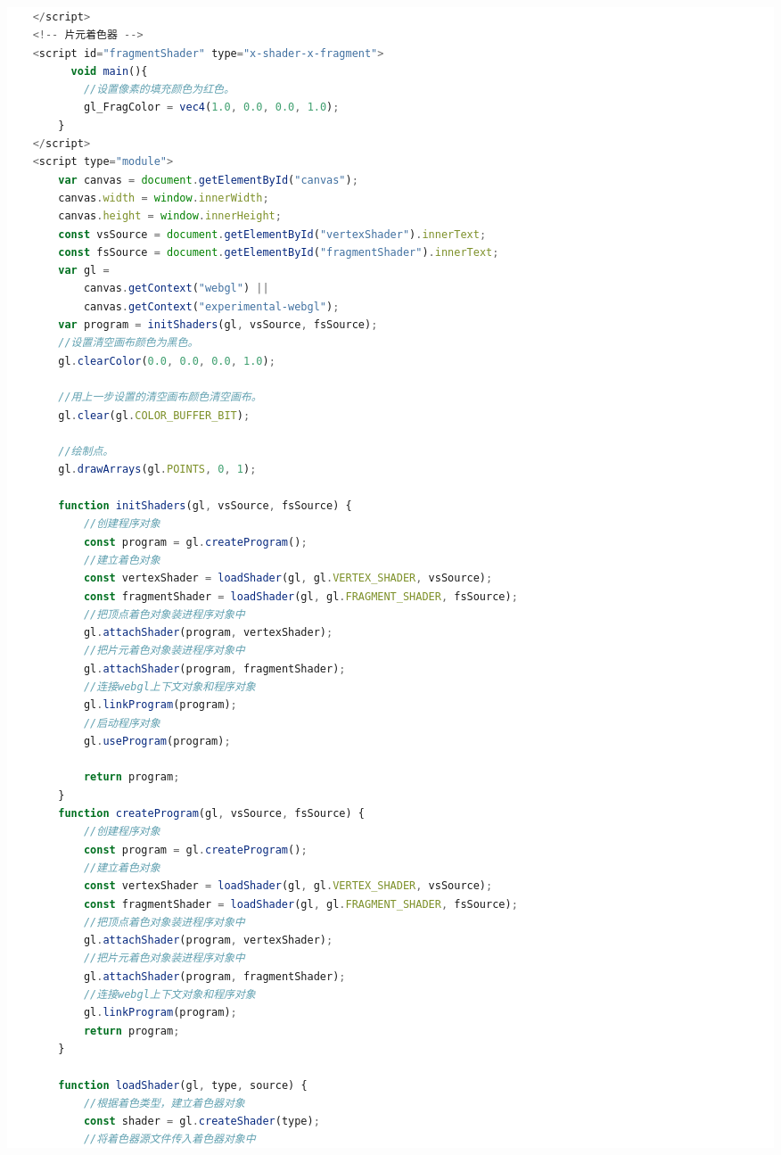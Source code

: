 ```javascript
	</script>
	<!-- 片元着色器 -->
	<script id="fragmentShader" type="x-shader-x-fragment">
		  void main(){
		    //设置像素的填充颜色为红色。
		    gl_FragColor = vec4(1.0, 0.0, 0.0, 1.0);
		}
	</script>
	<script type="module">
		var canvas = document.getElementById("canvas");
		canvas.width = window.innerWidth;
		canvas.height = window.innerHeight;
		const vsSource = document.getElementById("vertexShader").innerText;
		const fsSource = document.getElementById("fragmentShader").innerText;
		var gl =
			canvas.getContext("webgl") ||
			canvas.getContext("experimental-webgl");
		var program = initShaders(gl, vsSource, fsSource);
		//设置清空画布颜色为黑色。
		gl.clearColor(0.0, 0.0, 0.0, 1.0);

		//用上一步设置的清空画布颜色清空画布。
		gl.clear(gl.COLOR_BUFFER_BIT);

		//绘制点。
		gl.drawArrays(gl.POINTS, 0, 1);

		function initShaders(gl, vsSource, fsSource) {
			//创建程序对象
			const program = gl.createProgram();
			//建立着色对象
			const vertexShader = loadShader(gl, gl.VERTEX_SHADER, vsSource);
			const fragmentShader = loadShader(gl, gl.FRAGMENT_SHADER, fsSource);
			//把顶点着色对象装进程序对象中
			gl.attachShader(program, vertexShader);
			//把片元着色对象装进程序对象中
			gl.attachShader(program, fragmentShader);
			//连接webgl上下文对象和程序对象
			gl.linkProgram(program);
			//启动程序对象
			gl.useProgram(program);

			return program;
		}
		function createProgram(gl, vsSource, fsSource) {
			//创建程序对象
			const program = gl.createProgram();
			//建立着色对象
			const vertexShader = loadShader(gl, gl.VERTEX_SHADER, vsSource);
			const fragmentShader = loadShader(gl, gl.FRAGMENT_SHADER, fsSource);
			//把顶点着色对象装进程序对象中
			gl.attachShader(program, vertexShader);
			//把片元着色对象装进程序对象中
			gl.attachShader(program, fragmentShader);
			//连接webgl上下文对象和程序对象
			gl.linkProgram(program);
			return program;
		}

		function loadShader(gl, type, source) {
			//根据着色类型，建立着色器对象
			const shader = gl.createShader(type);
			//将着色器源文件传入着色器对象中
```